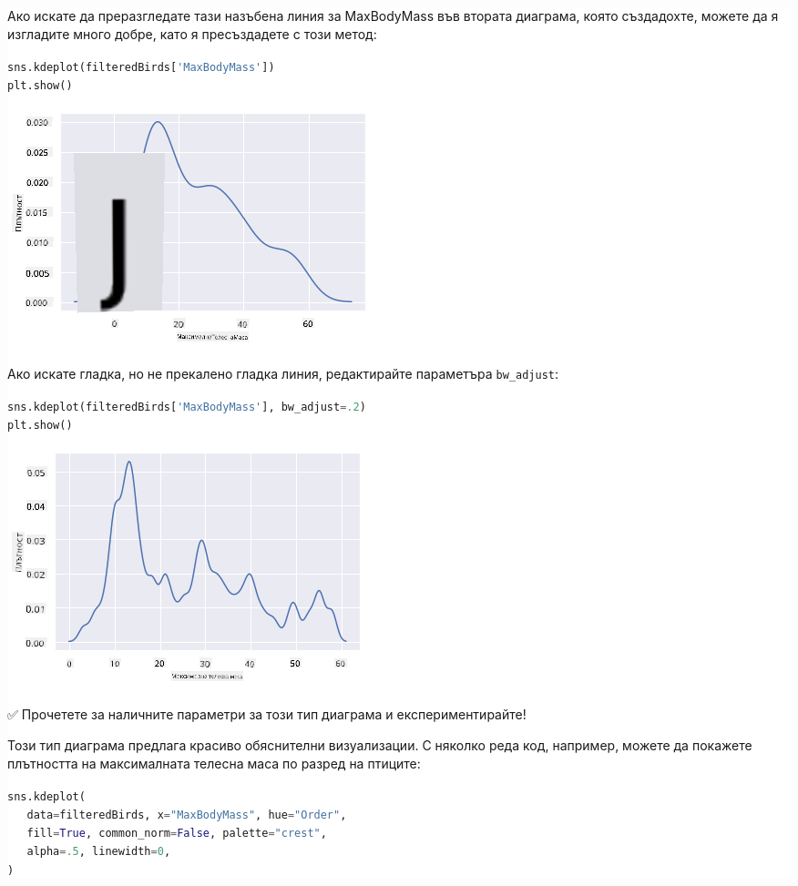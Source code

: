 Ако искате да преразгледате тази назъбена линия за MaxBodyMass във втората диаграма, която създадохте, можете да я изгладите много добре, като я пресъздадете с този метод:

```python
sns.kdeplot(filteredBirds['MaxBodyMass'])
plt.show()
```
![гладка линия за телесна маса](../../../../translated_images/density2.8e7647257060ff544a1aaded57e8dd1887586bfe340139e9b77ac1e5287f7977.bg.png)

Ако искате гладка, но не прекалено гладка линия, редактирайте параметъра `bw_adjust`: 

```python
sns.kdeplot(filteredBirds['MaxBodyMass'], bw_adjust=.2)
plt.show()
```
![по-малко гладка линия за телесна маса](../../../../translated_images/density3.84ae27da82f31e6b83ad977646f029a1d21186574d7581facd70123b3eb257ee.bg.png)

✅ Прочетете за наличните параметри за този тип диаграма и експериментирайте!

Този тип диаграма предлага красиво обяснителни визуализации. С няколко реда код, например, можете да покажете плътността на максималната телесна маса по разред на птиците:

```python
sns.kdeplot(
   data=filteredBirds, x="MaxBodyMass", hue="Order",
   fill=True, common_norm=False, palette="crest",
   alpha=.5, linewidth=0,
)
```
